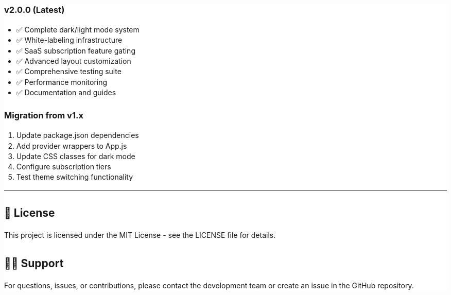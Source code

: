 ### v2.0.0 (Latest)
- ✅ Complete dark/light mode system
- ✅ White-labeling infrastructure
- ✅ SaaS subscription feature gating
- ✅ Advanced layout customization
- ✅ Comprehensive testing suite
- ✅ Performance monitoring
- ✅ Documentation and guides

### Migration from v1.x
1. Update package.json dependencies
2. Add provider wrappers to App.js
3. Update CSS classes for dark mode
4. Configure subscription tiers
5. Test theme switching functionality

---

## 📄 License

This project is licensed under the MIT License - see the LICENSE file for details.

## 🙋‍♂️ Support

For questions, issues, or contributions, please contact the development team or create an issue in the GitHub repository.